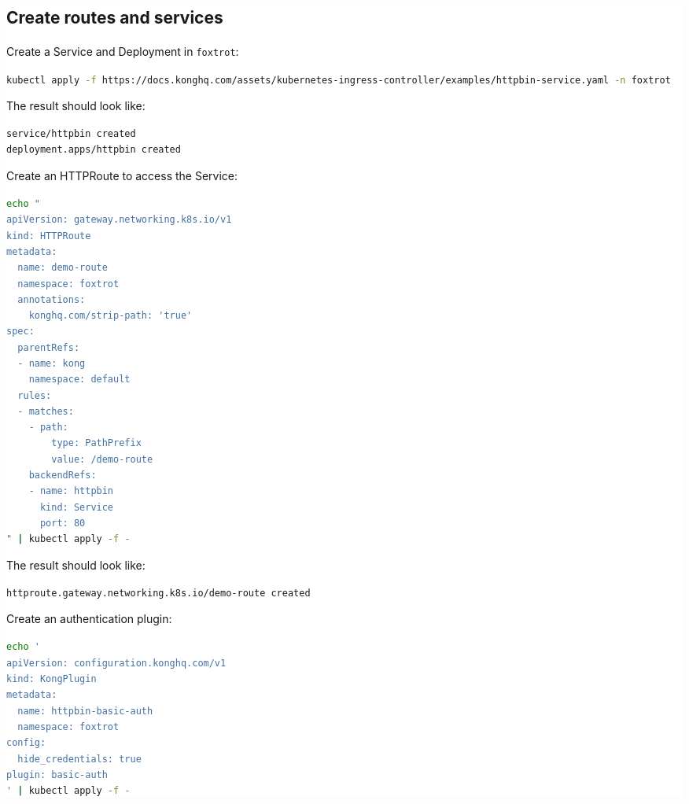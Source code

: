 ## Create routes and services

Create a Service and Deployment in `foxtrot`:

```bash
kubectl apply -f https://docs.konghq.com/assets/kubernetes-ingress-controller/examples/httpbin-service.yaml -n foxtrot
```

The result should look like:

```text
service/httpbin created
deployment.apps/httpbin created
```

Create an HTTPRoute to access the Service:

```bash
echo "
apiVersion: gateway.networking.k8s.io/v1
kind: HTTPRoute
metadata:
  name: demo-route
  namespace: foxtrot
  annotations:
    konghq.com/strip-path: 'true'
spec:
  parentRefs:
  - name: kong
    namespace: default
  rules:
  - matches:
    - path:
        type: PathPrefix
        value: /demo-route
    backendRefs:
    - name: httpbin
      kind: Service
      port: 80
" | kubectl apply -f -
```

The result should look like:
```text
httproute.gateway.networking.k8s.io/demo-route created
```

Create an authentication plugin:

```bash
echo '
apiVersion: configuration.konghq.com/v1
kind: KongPlugin
metadata:
  name: httpbin-basic-auth
  namespace: foxtrot
config:
  hide_credentials: true
plugin: basic-auth
' | kubectl apply -f -
```
